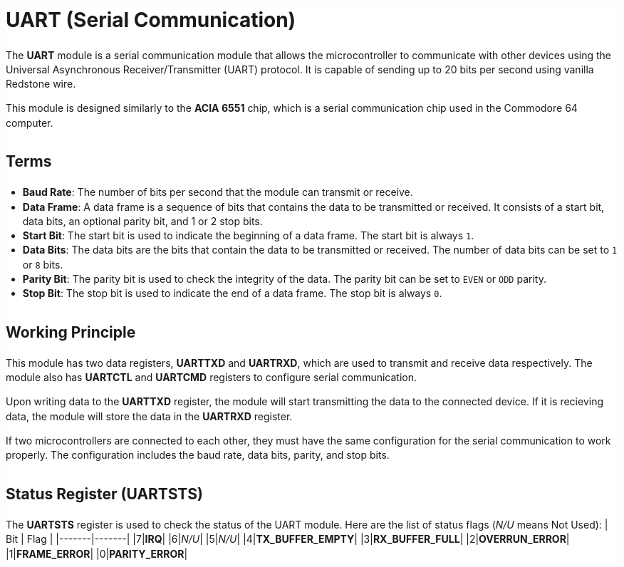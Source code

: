 # UART (Serial Communication)

The **UART** module is a serial communication module that allows the microcontroller to communicate with other devices using the Universal Asynchronous Receiver/Transmitter (UART) protocol. It is capable of sending up to 20 bits per second using vanilla Redstone wire.

This module is designed similarly to the **ACIA 6551** chip, which is a serial communication chip used in the Commodore 64 computer.

## Terms
* **Baud Rate**: The number of bits per second that the module can transmit or receive.
* **Data Frame**: A data frame is a sequence of bits that contains the data to be transmitted or received. It consists of a start bit, data bits, an optional parity bit, and 1 or 2 stop bits.
* **Start Bit**: The start bit is used to indicate the beginning of a data frame. The start bit is always `1`.
* **Data Bits**: The data bits are the bits that contain the data to be transmitted or received. The number of data bits can be set to `1` or `8` bits.
* **Parity Bit**: The parity bit is used to check the integrity of the data. The parity bit can be set to `EVEN` or `ODD` parity.
* **Stop Bit**: The stop bit is used to indicate the end of a data frame. The stop bit is always `0`.

## Working Principle
This module has two data registers, **UARTTXD** and **UARTRXD**, which are used to transmit and receive data respectively. The module also has **UARTCTL** and **UARTCMD** registers to configure serial communication.

Upon writing data to the **UARTTXD** register, the module will start transmitting the data to the connected device. If it is recieving data, the module will store the data in the **UARTRXD** register.

If two microcontrollers are connected to each other, they must have the same configuration for the serial communication to work properly. The configuration includes the baud rate, data bits, parity, and stop bits.

## Status Register (UARTSTS)
The **UARTSTS** register is used to check the status of the UART module. Here are the list of status flags (_N/U_ means Not Used):
| Bit | Flag |
|-------|-------|
|7|**IRQ**|
|6|_N/U_|
|5|_N/U_|
|4|**TX_BUFFER_EMPTY**|
|3|**RX_BUFFER_FULL**|
|2|**OVERRUN_ERROR**|
|1|**FRAME_ERROR**|
|0|**PARITY_ERROR**|

